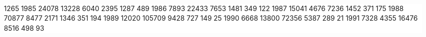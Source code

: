    <td style="text-align:right;"> 1265 </td>
  </tr>
  <tr>
   <td style="text-align:left;"> 1985 </td>
   <td style="text-align:right;"> 24078 </td>
   <td style="text-align:right;"> 13228 </td>
   <td style="text-align:right;"> 6040 </td>
   <td style="text-align:right;"> 2395 </td>
   <td style="text-align:right;"> 1287 </td>
   <td style="text-align:right;"> 489 </td>
  </tr>
  <tr>
   <td style="text-align:left;"> 1986 </td>
   <td style="text-align:right;"> 7893 </td>
   <td style="text-align:right;"> 22433 </td>
   <td style="text-align:right;"> 7653 </td>
   <td style="text-align:right;"> 1481 </td>
   <td style="text-align:right;"> 349 </td>
   <td style="text-align:right;"> 122 </td>
  </tr>
  <tr>
   <td style="text-align:left;"> 1987 </td>
   <td style="text-align:right;"> 15041 </td>
   <td style="text-align:right;"> 4676 </td>
   <td style="text-align:right;"> 7236 </td>
   <td style="text-align:right;"> 1452 </td>
   <td style="text-align:right;"> 371 </td>
   <td style="text-align:right;"> 175 </td>
  </tr>
  <tr>
   <td style="text-align:left;"> 1988 </td>
   <td style="text-align:right;"> 70877 </td>
   <td style="text-align:right;"> 8477 </td>
   <td style="text-align:right;"> 2171 </td>
   <td style="text-align:right;"> 1346 </td>
   <td style="text-align:right;"> 351 </td>
   <td style="text-align:right;"> 194 </td>
  </tr>
  <tr>
   <td style="text-align:left;"> 1989 </td>
   <td style="text-align:right;"> 12020 </td>
   <td style="text-align:right;"> 105709 </td>
   <td style="text-align:right;"> 9428 </td>
   <td style="text-align:right;"> 727 </td>
   <td style="text-align:right;"> 149 </td>
   <td style="text-align:right;"> 25 </td>
  </tr>
  <tr>
   <td style="text-align:left;"> 1990 </td>
   <td style="text-align:right;"> 6668 </td>
   <td style="text-align:right;"> 13800 </td>
   <td style="text-align:right;"> 72356 </td>
   <td style="text-align:right;"> 5387 </td>
   <td style="text-align:right;"> 289 </td>
   <td style="text-align:right;"> 21 </td>
  </tr>
  <tr>
   <td style="text-align:left;"> 1991 </td>
   <td style="text-align:right;"> 7328 </td>
   <td style="text-align:right;"> 4355 </td>
   <td style="text-align:right;"> 16476 </td>
   <td style="text-align:right;"> 8516 </td>
   <td style="text-align:right;"> 498 </td>
   <td style="text-align:right;"> 93 </td>